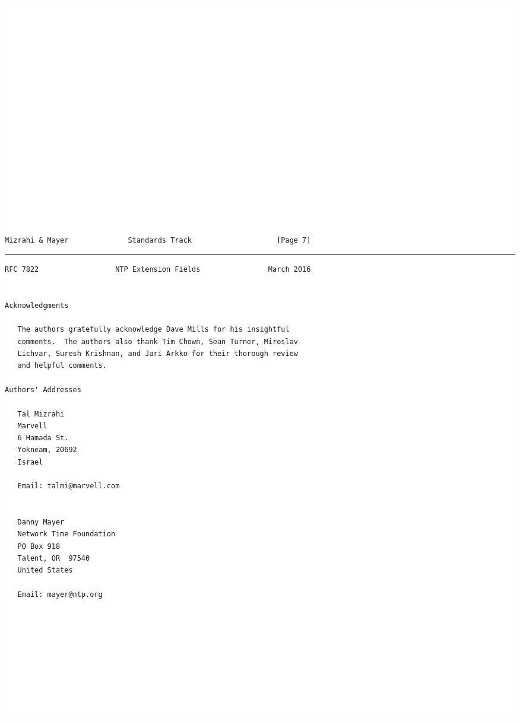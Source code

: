 ``` newpage



















Mizrahi & Mayer              Standards Track                    [Page 7]
```

------------------------------------------------------------------------

``` newpage
RFC 7822                  NTP Extension Fields                March 2016


Acknowledgments

   The authors gratefully acknowledge Dave Mills for his insightful
   comments.  The authors also thank Tim Chown, Sean Turner, Miroslav
   Lichvar, Suresh Krishnan, and Jari Arkko for their thorough review
   and helpful comments.

Authors' Addresses

   Tal Mizrahi
   Marvell
   6 Hamada St.
   Yokneam, 20692
   Israel

   Email: talmi@marvell.com


   Danny Mayer
   Network Time Foundation
   PO Box 918
   Talent, OR  97540
   United States

   Email: mayer@ntp.org











```